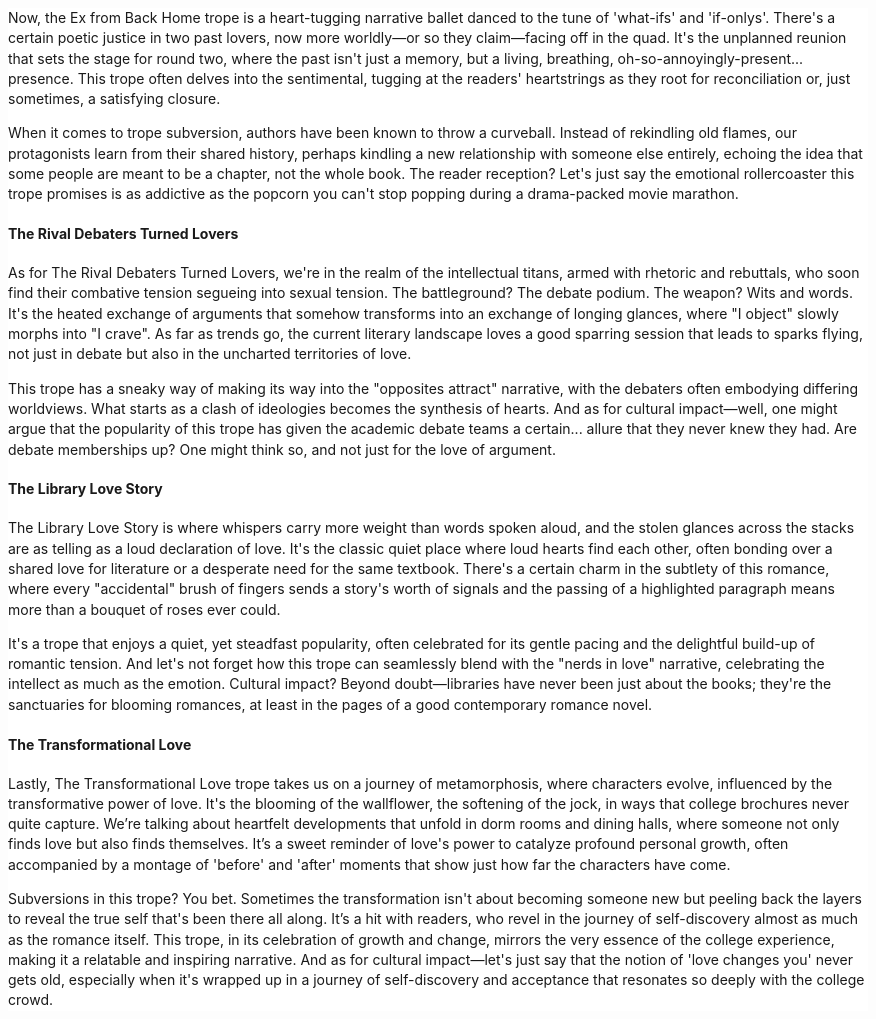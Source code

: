 <p>Now, the Ex from Back Home trope is a heart-tugging narrative ballet danced to the tune of 'what-ifs' and 'if-onlys'. There's a certain poetic justice in two past lovers, now more worldly—or so they claim—facing off in the quad. It's the unplanned reunion that sets the stage for round two, where the past isn't just a memory, but a living, breathing, oh-so-annoyingly-present... presence. This trope often delves into the sentimental, tugging at the readers' heartstrings as they root for reconciliation or, just sometimes, a satisfying closure.</p>
<p>When it comes to trope subversion, authors have been known to throw a curveball. Instead of rekindling old flames, our protagonists learn from their shared history, perhaps kindling a new relationship with someone else entirely, echoing the idea that some people are meant to be a chapter, not the whole book. The reader reception? Let's just say the emotional rollercoaster this trope promises is as addictive as the popcorn you can't stop popping during a drama-packed movie marathon.</p>
<h4>The Rival Debaters Turned Lovers</h4>
<p>As for The Rival Debaters Turned Lovers, we're in the realm of the intellectual titans, armed with rhetoric and rebuttals, who soon find their combative tension segueing into sexual tension. The battleground? The debate podium. The weapon? Wits and words. It's the heated exchange of arguments that somehow transforms into an exchange of longing glances, where "I object" slowly morphs into "I crave". As far as trends go, the current literary landscape loves a good sparring session that leads to sparks flying, not just in debate but also in the uncharted territories of love.</p>
<p>This trope has a sneaky way of making its way into the "opposites attract" narrative, with the debaters often embodying differing worldviews. What starts as a clash of ideologies becomes the synthesis of hearts. And as for cultural impact—well, one might argue that the popularity of this trope has given the academic debate teams a certain... allure that they never knew they had. Are debate memberships up? One might think so, and not just for the love of argument.</p>
<h4>The Library Love Story</h4>
<p>The Library Love Story is where whispers carry more weight than words spoken aloud, and the stolen glances across the stacks are as telling as a loud declaration of love. It's the classic quiet place where loud hearts find each other, often bonding over a shared love for literature or a desperate need for the same textbook. There's a certain charm in the subtlety of this romance, where every "accidental" brush of fingers sends a story's worth of signals and the passing of a highlighted paragraph means more than a bouquet of roses ever could.</p>
<p>It's a trope that enjoys a quiet, yet steadfast popularity, often celebrated for its gentle pacing and the delightful build-up of romantic tension. And let's not forget how this trope can seamlessly blend with the "nerds in love" narrative, celebrating the intellect as much as the emotion. Cultural impact? Beyond doubt—libraries have never been just about the books; they're the sanctuaries for blooming romances, at least in the pages of a good contemporary romance novel.</p>

<h4>The Transformational Love</h4>
<p>Lastly, The Transformational Love trope takes us on a journey of metamorphosis, where characters evolve, influenced by the transformative power of love. It's the blooming of the wallflower, the softening of the jock, in ways that college brochures never quite capture. We’re talking about heartfelt developments that unfold in dorm rooms and dining halls, where someone not only finds love but also finds themselves. It’s a sweet reminder of love's power to catalyze profound personal growth, often accompanied by a montage of 'before' and 'after' moments that show just how far the characters have come.</p>
<p>Subversions in this trope? You bet. Sometimes the transformation isn't about becoming someone new but peeling back the layers to reveal the true self that's been there all along. It’s a hit with readers, who revel in the journey of self-discovery almost as much as the romance itself. This trope, in its celebration of growth and change, mirrors the very essence of the college experience, making it a relatable and inspiring narrative. And as for cultural impact—let's just say that the notion of 'love changes you' never gets old, especially when it's wrapped up in a journey of self-discovery and acceptance that resonates so deeply with the college crowd.</p>
